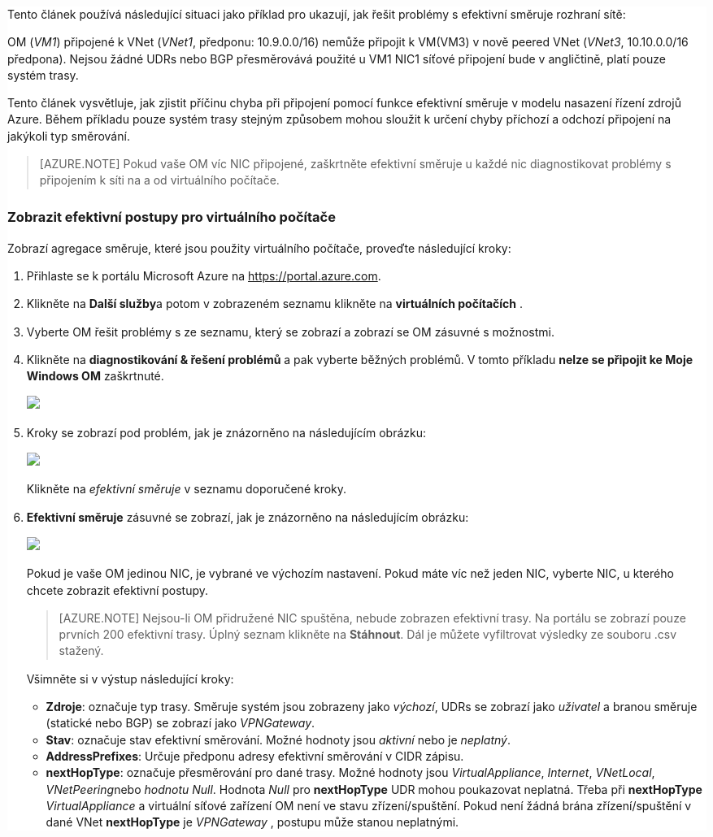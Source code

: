 Tento článek používá následující situaci jako příklad pro ukazují, jak řešit problémy s efektivní směruje rozhraní sítě:

OM (*VM1*) připojené k VNet (*VNet1*, předponu: 10.9.0.0/16) nemůže připojit k VM(VM3) v nově peered VNet (*VNet3*, 10.10.0.0/16 předpona). Nejsou žádné UDRs nebo BGP přesměrovává použité u VM1 NIC1 síťové připojení bude v angličtině, platí pouze systém trasy.

Tento článek vysvětluje, jak zjistit příčinu chyba při připojení pomocí funkce efektivní směruje v modelu nasazení řízení zdrojů Azure.
Během příkladu pouze systém trasy stejným způsobem mohou sloužit k určení chyby příchozí a odchozí připojení na jakýkoli typ směrování.

>[AZURE.NOTE] Pokud vaše OM víc NIC připojené, zaškrtněte efektivní směruje u každé nic diagnostikovat problémy s připojením k síti na a od virtuálního počítače.

### <a name="view-effective-routes-for-a-virtual-machine"></a>Zobrazit efektivní postupy pro virtuálního počítače

Zobrazí agregace směruje, které jsou použity virtuálního počítače, proveďte následující kroky:

1. Přihlaste se k portálu Microsoft Azure na https://portal.azure.com.
2. Klikněte na **Další služby**a potom v zobrazeném seznamu klikněte na **virtuálních počítačích** .
3. Vyberte OM řešit problémy s ze seznamu, který se zobrazí a zobrazí se OM zásuvné s možnostmi.
4. Klikněte na **diagnostikování & řešení problémů** a pak vyberte běžných problémů. V tomto příkladu **nelze se připojit ke Moje Windows OM** zaškrtnuté. 

    ![](./media/virtual-network-routes-troubleshoot-portal/image1.png)

5. Kroky se zobrazí pod problém, jak je znázorněno na následujícím obrázku: 

    ![](./media/virtual-network-routes-troubleshoot-portal/image2.png)

    Klikněte na *efektivní směruje* v seznamu doporučené kroky.

6. **Efektivní směruje** zásuvné se zobrazí, jak je znázorněno na následujícím obrázku:

    ![](./media/virtual-network-routes-troubleshoot-portal/image3.png)

    Pokud je vaše OM jedinou NIC, je vybrané ve výchozím nastavení. Pokud máte víc než jeden NIC, vyberte NIC, u kterého chcete zobrazit efektivní postupy.

    >[AZURE.NOTE] Nejsou-li OM přidružené NIC spuštěna, nebude zobrazen efektivní trasy. Na portálu se zobrazí pouze prvních 200 efektivní trasy. Úplný seznam klikněte na **Stáhnout**. Dál je můžete vyfiltrovat výsledky ze souboru .csv stažený.

    Všimněte si v výstup následující kroky:
    - **Zdroje**: označuje typ trasy. Směruje systém jsou zobrazeny jako *výchozí*, UDRs se zobrazí jako *uživatel* a branou směruje (statické nebo BGP) se zobrazí jako *VPNGateway*.
    - **Stav**: označuje stav efektivní směrování. Možné hodnoty jsou *aktivní* nebo je *neplatný*.
    - **AddressPrefixes**: Určuje předponu adresy efektivní směrování v CIDR zápisu. 
    - **nextHopType**: označuje přesměrování pro dané trasy. Možné hodnoty jsou *VirtualAppliance*, *Internet*, *VNetLocal*, *VNetPeering*nebo *hodnotu Null*. Hodnota *Null* pro **nextHopType** UDR mohou poukazovat neplatná. Třeba při **nextHopType** *VirtualAppliance* a virtuální síťové zařízení OM není ve stavu zřízení/spuštění. Pokud není žádná brána zřízení/spuštění v dané VNet **nextHopType** je *VPNGateway* , postupu může stanou neplatnými.
    